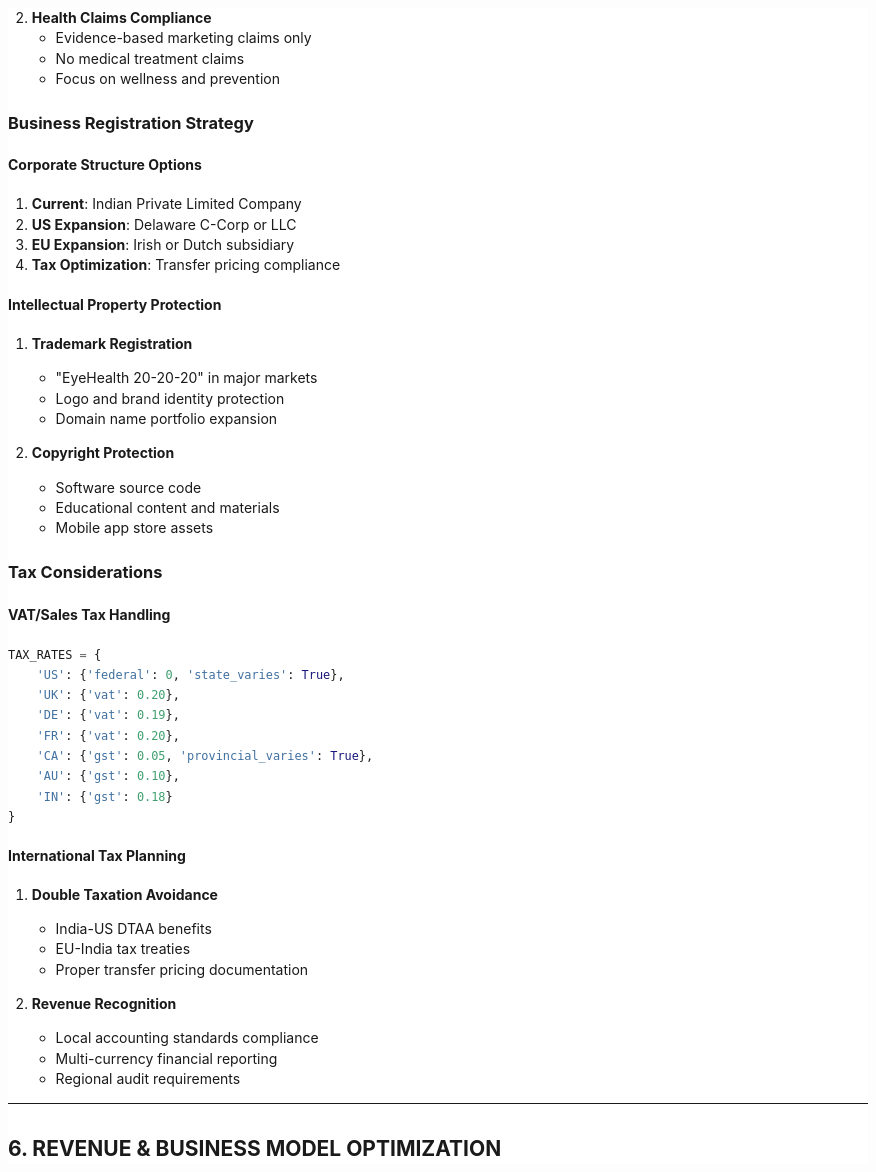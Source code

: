 2. **Health Claims Compliance**
   - Evidence-based marketing claims only
   - No medical treatment claims
   - Focus on wellness and prevention

### Business Registration Strategy

#### **Corporate Structure Options**
1. **Current**: Indian Private Limited Company
2. **US Expansion**: Delaware C-Corp or LLC
3. **EU Expansion**: Irish or Dutch subsidiary
4. **Tax Optimization**: Transfer pricing compliance

#### **Intellectual Property Protection**
1. **Trademark Registration**
   - "EyeHealth 20-20-20" in major markets
   - Logo and brand identity protection
   - Domain name portfolio expansion

2. **Copyright Protection**
   - Software source code
   - Educational content and materials
   - Mobile app store assets

### Tax Considerations

#### **VAT/Sales Tax Handling**
```python
TAX_RATES = {
    'US': {'federal': 0, 'state_varies': True},
    'UK': {'vat': 0.20},
    'DE': {'vat': 0.19},
    'FR': {'vat': 0.20},
    'CA': {'gst': 0.05, 'provincial_varies': True},
    'AU': {'gst': 0.10},
    'IN': {'gst': 0.18}
}
```

#### **International Tax Planning**
1. **Double Taxation Avoidance**
   - India-US DTAA benefits
   - EU-India tax treaties
   - Proper transfer pricing documentation

2. **Revenue Recognition**
   - Local accounting standards compliance
   - Multi-currency financial reporting
   - Regional audit requirements

---

## 6. REVENUE & BUSINESS MODEL OPTIMIZATION
